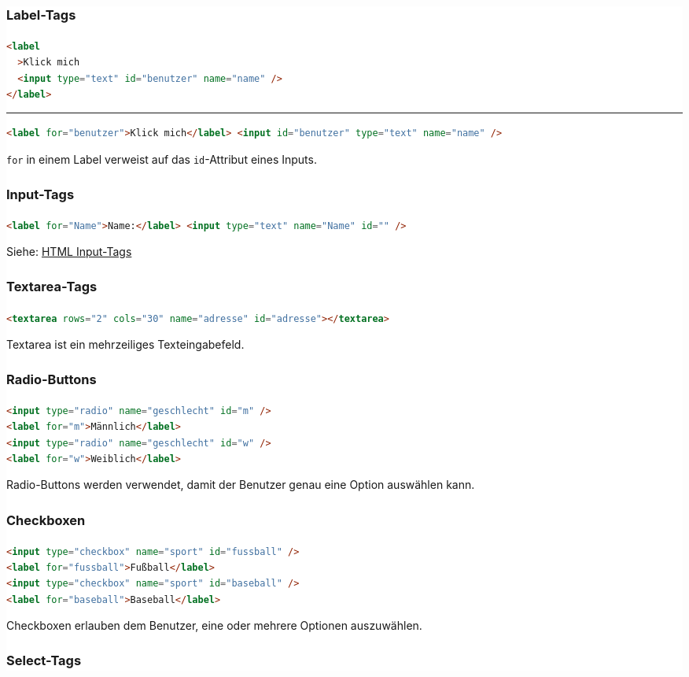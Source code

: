 ### Label-Tags

```html
<label
  >Klick mich
  <input type="text" id="benutzer" name="name" />
</label>
```

---

```html
<label for="benutzer">Klick mich</label> <input id="benutzer" type="text" name="name" />
```

`for` in einem Label verweist auf das `id`-Attribut eines Inputs.

### Input-Tags

```html
<label for="Name">Name:</label> <input type="text" name="Name" id="" />
```

Siehe: [HTML Input-Tags](https://developer.mozilla.org/en-US/docs/Web/HTML/Reference/Elements/input)

### Textarea-Tags

```html
<textarea rows="2" cols="30" name="adresse" id="adresse"></textarea>
```

Textarea ist ein mehrzeiliges Texteingabefeld.

### Radio-Buttons

```html
<input type="radio" name="geschlecht" id="m" />
<label for="m">Männlich</label>
<input type="radio" name="geschlecht" id="w" />
<label for="w">Weiblich</label>
```

Radio-Buttons werden verwendet, damit der Benutzer genau eine Option auswählen kann.

### Checkboxen

```html
<input type="checkbox" name="sport" id="fussball" />
<label for="fussball">Fußball</label>
<input type="checkbox" name="sport" id="baseball" />
<label for="baseball">Baseball</label>
```

Checkboxen erlauben dem Benutzer, eine oder mehrere Optionen auszuwählen.

### Select-Tags
